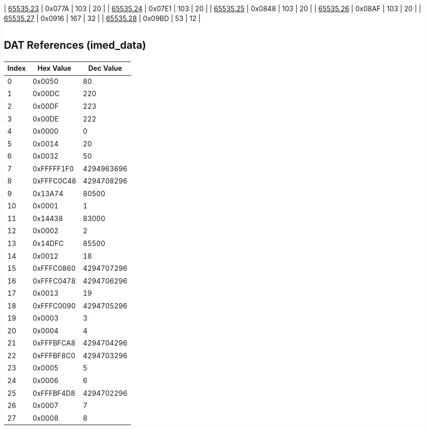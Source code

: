 | [65535.23](#event-6553523) | 0x077A       |    103 |             20 |
| [65535.24](#event-6553524) | 0x07E1       |    103 |             20 |
| [65535.25](#event-6553525) | 0x0848       |    103 |             20 |
| [65535.26](#event-6553526) | 0x08AF       |    103 |             20 |
| [65535.27](#event-6553527) | 0x0916       |    167 |             32 |
| [65535.28](#event-6553528) | 0x09BD       |     53 |             12 |

## DAT References (imed_data)

|   Index | Hex Value   |   Dec Value |
|---------|-------------|-------------|
|       0 | 0x0050      |          80 |
|       1 | 0x00DC      |         220 |
|       2 | 0x00DF      |         223 |
|       3 | 0x00DE      |         222 |
|       4 | 0x0000      |           0 |
|       5 | 0x0014      |          20 |
|       6 | 0x0032      |          50 |
|       7 | 0xFFFFF1F0  |  4294963696 |
|       8 | 0xFFFC0C48  |  4294708296 |
|       9 | 0x13A74     |       80500 |
|      10 | 0x0001      |           1 |
|      11 | 0x14438     |       83000 |
|      12 | 0x0002      |           2 |
|      13 | 0x14DFC     |       85500 |
|      14 | 0x0012      |          18 |
|      15 | 0xFFFC0860  |  4294707296 |
|      16 | 0xFFFC0478  |  4294706296 |
|      17 | 0x0013      |          19 |
|      18 | 0xFFFC0090  |  4294705296 |
|      19 | 0x0003      |           3 |
|      20 | 0x0004      |           4 |
|      21 | 0xFFFBFCA8  |  4294704296 |
|      22 | 0xFFFBF8C0  |  4294703296 |
|      23 | 0x0005      |           5 |
|      24 | 0x0006      |           6 |
|      25 | 0xFFFBF4D8  |  4294702296 |
|      26 | 0x0007      |           7 |
|      27 | 0x0008      |           8 |